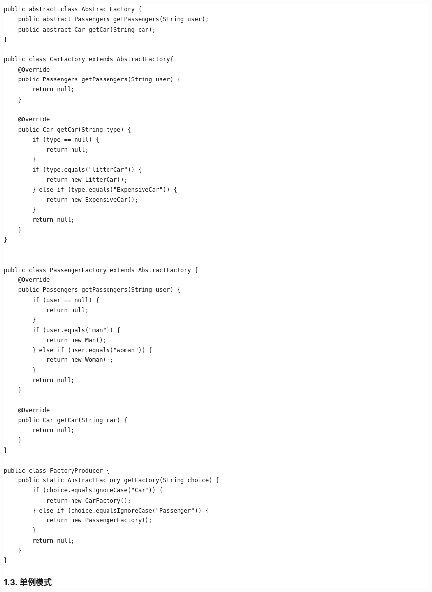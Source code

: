 ```
public abstract class AbstractFactory {
    public abstract Passengers getPassengers(String user);
    public abstract Car getCar(String car);
}

public class CarFactory extends AbstractFactory{
    @Override
    public Passengers getPassengers(String user) {
        return null;
    }

    @Override
    public Car getCar(String type) {
        if (type == null) {
            return null;
        }
        if (type.equals("litterCar")) {
            return new LitterCar();
        } else if (type.equals("ExpensiveCar")) {
            return new ExpensiveCar();
        }
        return null;
    }
}


public class PassengerFactory extends AbstractFactory {
    @Override
    public Passengers getPassengers(String user) {
        if (user == null) {
            return null;
        }
        if (user.equals("man")) {
            return new Man();
        } else if (user.equals("woman")) {
            return new Woman();
        }
        return null;
    }

    @Override
    public Car getCar(String car) {
        return null;
    }
}

public class FactoryProducer {
    public static AbstractFactory getFactory(String choice) {
        if (choice.equalsIgnoreCase("Car")) {
            return new CarFactory();
        } else if (choice.equalsIgnoreCase("Passenger")) {
            return new PassengerFactory();
        }
        return null;
    }
}

```
### 1.3. 单例模式
